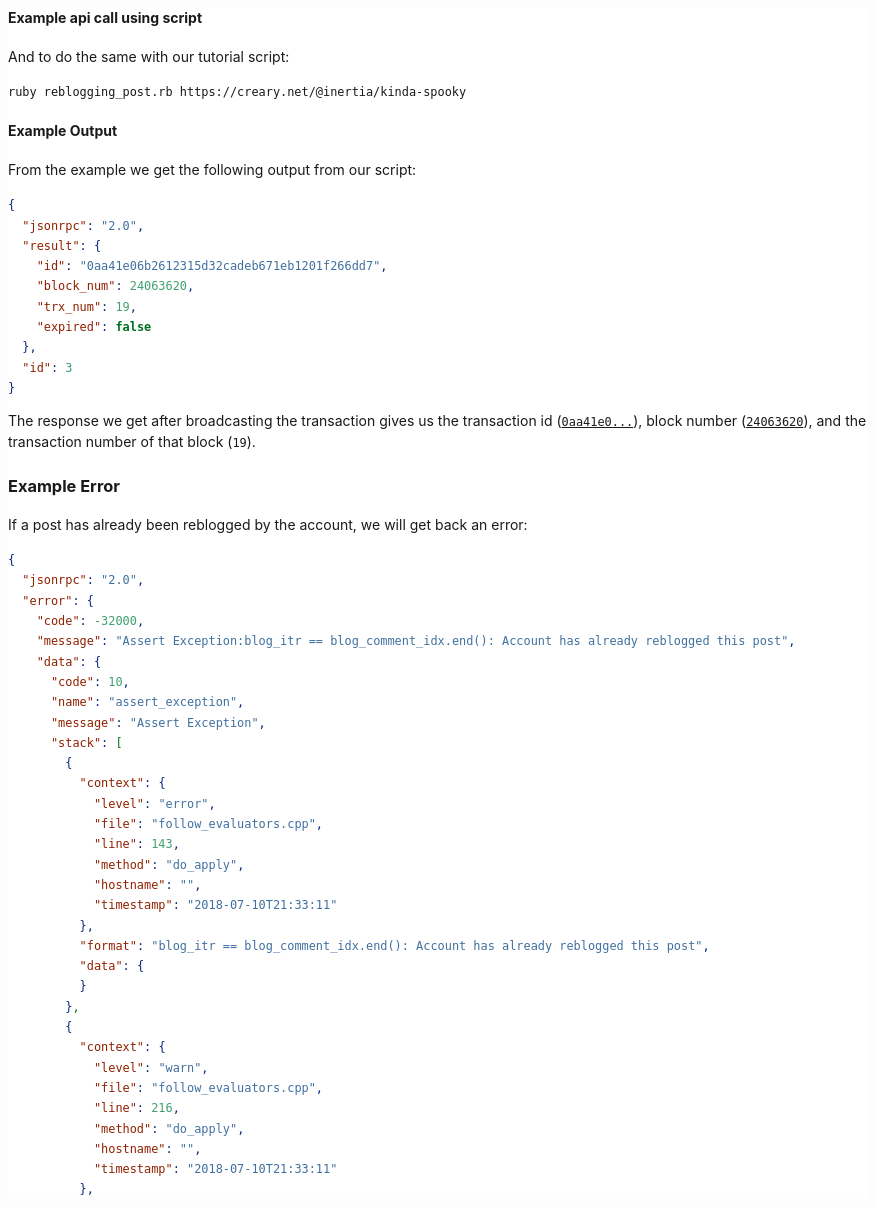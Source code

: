 #### Example api call using script

And to do the same with our tutorial script:

```bash
ruby reblogging_post.rb https://creary.net/@inertia/kinda-spooky
```

#### Example Output

From the example we get the following output from our script:

```json
{
  "jsonrpc": "2.0",
  "result": {
    "id": "0aa41e06b2612315d32cadeb671eb1201f266dd7",
    "block_num": 24063620,
    "trx_num": 19,
    "expired": false
  },
  "id": 3
}
```

The response we get after broadcasting the transaction gives us the transaction id ([`0aa41e0...`](https://cread.com/tx/0aa41e06b2612315d32cadeb671eb1201f266dd7)), block number ([`24063620`](https://cread.com/b/24063620)), and the transaction number of that block (`19`).

### Example Error

If a post has already been reblogged by the account, we will get back an error:

```json
{
  "jsonrpc": "2.0",
  "error": {
    "code": -32000,
    "message": "Assert Exception:blog_itr == blog_comment_idx.end(): Account has already reblogged this post",
    "data": {
      "code": 10,
      "name": "assert_exception",
      "message": "Assert Exception",
      "stack": [
        {
          "context": {
            "level": "error",
            "file": "follow_evaluators.cpp",
            "line": 143,
            "method": "do_apply",
            "hostname": "",
            "timestamp": "2018-07-10T21:33:11"
          },
          "format": "blog_itr == blog_comment_idx.end(): Account has already reblogged this post",
          "data": {
          }
        },
        {
          "context": {
            "level": "warn",
            "file": "follow_evaluators.cpp",
            "line": 216,
            "method": "do_apply",
            "hostname": "",
            "timestamp": "2018-07-10T21:33:11"
          },
```